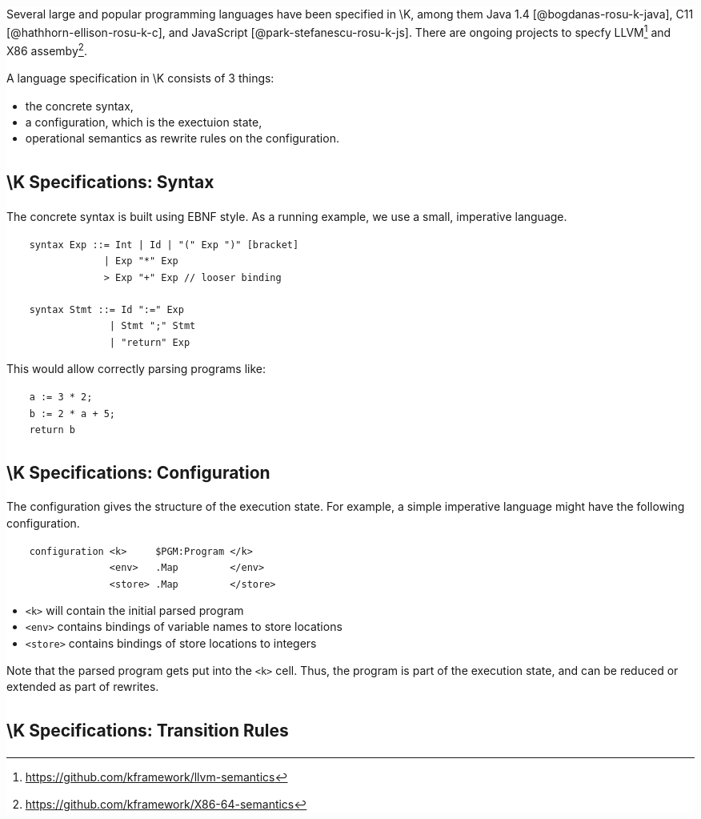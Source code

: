 Several large and popular programming languages have been specified in \K, among
them Java 1.4 [@bogdanas-rosu-k-java], C11 [@hathhorn-ellison-rosu-k-c], and
JavaScript [@park-stefanescu-rosu-k-js]. There are ongoing projects to specfy
LLVM[^llvm] and X86 assemby[^x86].

[^llvm]: <https://github.com/kframework/llvm-semantics>
[^x86]: <https://github.com/kframework/X86-64-semantics>

A language specification in \K consists of 3 things:

* the concrete syntax,
* a configuration, which is the exectuion state,
* operational semantics as rewrite rules on the configuration.

## \K Specifications: Syntax ##

The concrete syntax is built using EBNF style. As a running example, we use a
small, imperative language.

```k
    syntax Exp ::= Int | Id | "(" Exp ")" [bracket]
                 | Exp "*" Exp
                 > Exp "+" Exp // looser binding

    syntax Stmt ::= Id ":=" Exp
                  | Stmt ";" Stmt
                  | "return" Exp
```

This would allow correctly parsing programs like:

```imp
    a := 3 * 2;
    b := 2 * a + 5;
    return b
```

## \K Specifications: Configuration ##

The configuration gives the structure of the execution state.
For example, a simple imperative language might have the following
configuration.

```k
    configuration <k>     $PGM:Program </k>
                  <env>   .Map         </env>
                  <store> .Map         </store>
```

-   `<k>` will contain the initial parsed program
-   `<env>` contains bindings of variable names to store locations
-   `<store>` contains bindings of store locations to integers


Note that the parsed program gets put into the `<k>` cell. Thus, the program is
part of the execution state, and can be reduced or extended as part of rewrites.

## \K Specifications: Transition Rules ##


[^supervised]: supervised by Magnus Myreen. Parts of the report, especially the
[^maker]: <https://makerdao.com/en/>
[^dai-verified]: <https://medium.com/makerdao/the-code-is-ready-2aee2aa62e73>
[^dapphub]: <https://dapphub.com/>
[^kframework]: <http://www.kframework.org/index.php/Main_Page>
[^ewasm]: <https://github.com/ewasm/design>
[^ref-interpreter]: <https://github.com/WebAssembly/spec/tree/master/interpreter>
[^validation]: Validation happens before execution. In KWasm, we always assume
[^memIdxZero]: Every module in Wasm has a single memory for now, so we always